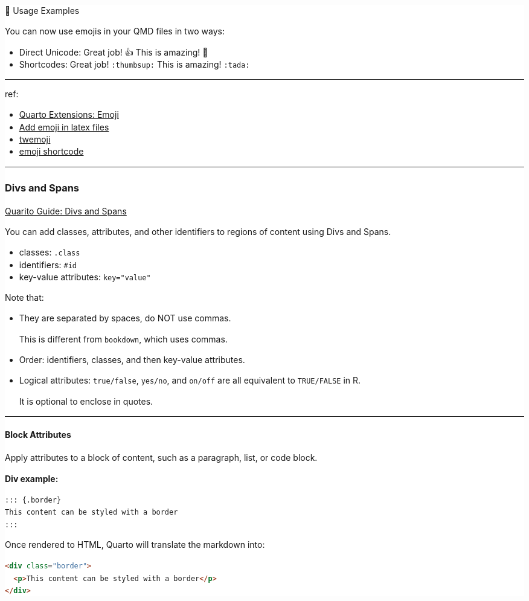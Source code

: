 🎯 Usage Examples

You can now use emojis in your QMD files in two ways:

- Direct Unicode: Great job! 👍 This is amazing! 🎉
- Shortcodes: Great job! `:thumbsup:` This is amazing! `:tada:`

--------------------------------------------------------------------------------


ref: 

- [Quarto Extensions: Emoji](https://quarto.org/docs/visual-editor/content.html#emojis)
- [Add emoji in latex files](https://github.com/quarto-dev/quarto-cli/issues/4492#issuecomment-1548056401)
- [twemoji](https://github.com/twitter/twemoji/tree/master)
- [emoji shortcode](https://www.webfx.com/tools/emoji-cheat-sheet/)

--------------------------------------------------------------------------------

### Divs and Spans

[Quarito Guide: Divs and Spans](https://quarto.org/docs/authoring/markdown-basics.html#sec-divs-and-spans)

You can add classes, attributes, and other identifiers to regions of content using Divs and Spans.

- classes: `.class`
- identifiers: `#id`
- key-value attributes: `key="value"`

Note that:

- They are separated by spaces, do NOT use commas.
  
  This is different from `bookdown`, which uses commas.

- Order: identifiers, classes, and then key-value attributes.
- Logical attributes: `true/false`, `yes/no`, and `on/off` are all equivalent to `TRUE/FALSE` in R.
  
  It is optional to enclose in quotes.

--------------------------------------------------------------------------------

#### Block Attributes

Apply attributes to a block of content, such as a paragraph, list, or code block.

**Div example:**

```markdown
::: {.border} 
This content can be styled with a border 
:::
```

Once rendered to HTML, Quarto will translate the markdown into:

```html
<div class="border">   
  <p>This content can be styled with a border</p> 
</div>
```
